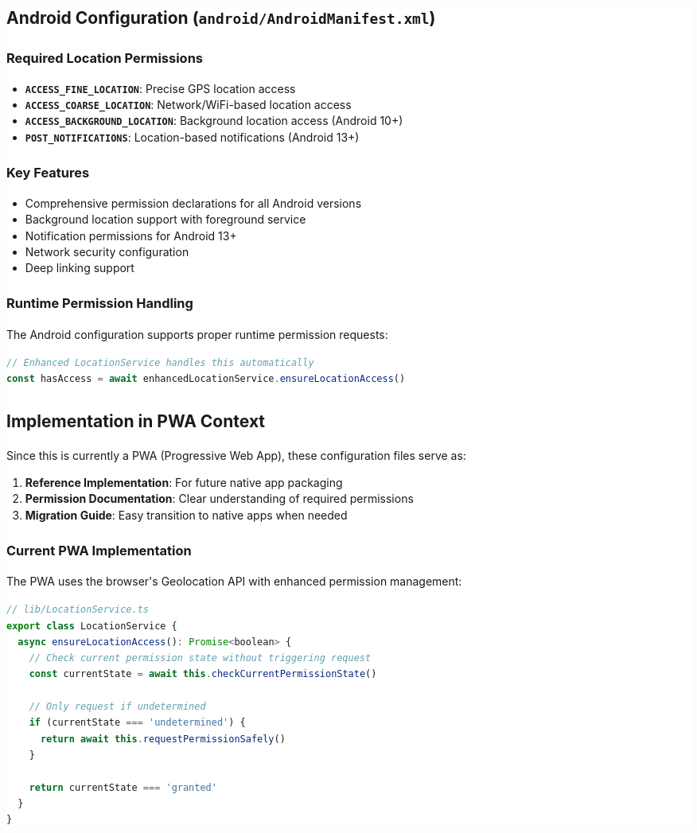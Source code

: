 ## Android Configuration (`android/AndroidManifest.xml`)

### Required Location Permissions

- **`ACCESS_FINE_LOCATION`**: Precise GPS location access
- **`ACCESS_COARSE_LOCATION`**: Network/WiFi-based location access
- **`ACCESS_BACKGROUND_LOCATION`**: Background location access (Android 10+)
- **`POST_NOTIFICATIONS`**: Location-based notifications (Android 13+)

### Key Features

- Comprehensive permission declarations for all Android versions
- Background location support with foreground service
- Notification permissions for Android 13+
- Network security configuration
- Deep linking support

### Runtime Permission Handling

The Android configuration supports proper runtime permission requests:

```javascript
// Enhanced LocationService handles this automatically
const hasAccess = await enhancedLocationService.ensureLocationAccess()
```

## Implementation in PWA Context

Since this is currently a PWA (Progressive Web App), these configuration files serve as:

1. **Reference Implementation**: For future native app packaging
2. **Permission Documentation**: Clear understanding of required permissions
3. **Migration Guide**: Easy transition to native apps when needed

### Current PWA Implementation

The PWA uses the browser's Geolocation API with enhanced permission management:

```javascript
// lib/LocationService.ts
export class LocationService {
  async ensureLocationAccess(): Promise<boolean> {
    // Check current permission state without triggering request
    const currentState = await this.checkCurrentPermissionState()
    
    // Only request if undetermined
    if (currentState === 'undetermined') {
      return await this.requestPermissionSafely()
    }
    
    return currentState === 'granted'
  }
}
```
